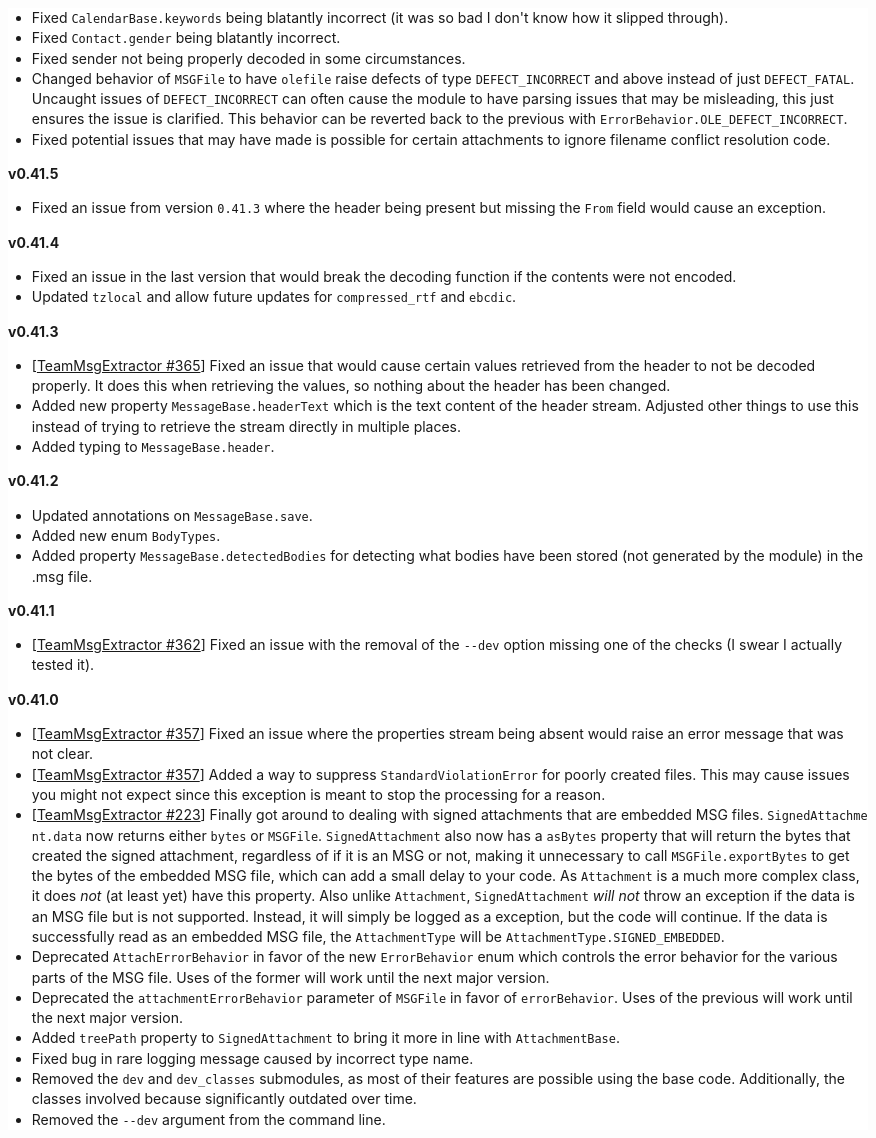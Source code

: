 * Fixed `CalendarBase.keywords` being blatantly incorrect (it was so bad I don't know how it slipped through).
* Fixed `Contact.gender` being blatantly incorrect.
* Fixed sender not being properly decoded in some circumstances.
* Changed behavior of `MSGFile` to have `olefile` raise defects of type `DEFECT_INCORRECT` and above instead of just `DEFECT_FATAL`. Uncaught issues of `DEFECT_INCORRECT` can often cause the module to have parsing issues that may be misleading, this just ensures the issue is clarified. This behavior can be reverted back to the previous with `ErrorBehavior.OLE_DEFECT_INCORRECT`.
* Fixed potential issues that may have made is possible for certain attachments to ignore filename conflict resolution code.

**v0.41.5**
* Fixed an issue from version `0.41.3` where the header being present but missing the `From` field would cause an exception.

**v0.41.4**
* Fixed an issue in the last version that would break the decoding function if the contents were not encoded.
* Updated `tzlocal` and allow future updates for `compressed_rtf` and `ebcdic`.

**v0.41.3**
* [[TeamMsgExtractor #365](https://github.com/TeamMsgExtractor/msg-extractor/issues/365)] Fixed an issue that would cause certain values retrieved from the header to not be decoded properly. It does this when retrieving the values, so nothing about the header has been changed.
* Added new property `MessageBase.headerText` which is the text content of the header stream. Adjusted other things to use this instead of trying to retrieve the stream directly in multiple places.
* Added typing to `MessageBase.header`.

**v0.41.2**
* Updated annotations on `MessageBase.save`.
* Added new enum `BodyTypes`.
* Added property `MessageBase.detectedBodies` for detecting what bodies have been stored (not generated by the module) in the .msg file.

**v0.41.1**
* [[TeamMsgExtractor #362](https://github.com/TeamMsgExtractor/msg-extractor/issues/362)] Fixed an issue with the removal of the `--dev` option missing one of the checks (I swear I actually tested it).

**v0.41.0**
* [[TeamMsgExtractor #357](https://github.com/TeamMsgExtractor/msg-extractor/issues/357)] Fixed an issue where the properties stream being absent would raise an error message that was not clear.
* [[TeamMsgExtractor #357](https://github.com/TeamMsgExtractor/msg-extractor/issues/357)] Added a way to suppress `StandardViolationError` for poorly created files. This may cause issues you might not expect since this exception is meant to stop the processing for a reason.
* [[TeamMsgExtractor #223](https://github.com/TeamMsgExtractor/msg-extractor/issues/223)] Finally got around to dealing with signed attachments that are embedded MSG files. `SignedAttachment.data` now returns either `bytes` or `MSGFile`. `SignedAttachment` also now has a `asBytes` property that will return the bytes that created the signed attachment, regardless of if it is an MSG or not, making it unnecessary to call `MSGFile.exportBytes` to get the bytes of the embedded MSG file, which can add a small delay to your code. As `Attachment` is a much more complex class, it does *not* (at least yet) have this property. Also unlike `Attachment`, `SignedAttachment` *will not* throw an exception if the data is an MSG file but is not supported. Instead, it will simply be logged as a exception, but the code will continue. If the data is successfully read as an embedded MSG file, the `AttachmentType` will be `AttachmentType.SIGNED_EMBEDDED`.
* Deprecated `AttachErrorBehavior` in favor of the new `ErrorBehavior` enum which controls the error behavior for the various parts of the MSG file. Uses of the former will work until the next major version.
* Deprecated the `attachmentErrorBehavior` parameter of `MSGFile` in favor of `errorBehavior`. Uses of the previous will work until the next major version.
* Added `treePath` property to `SignedAttachment` to bring it more in line with `AttachmentBase`.
* Fixed bug in rare logging message caused by incorrect type name.
* Removed the `dev` and `dev_classes` submodules, as most of their features are possible using the base code. Additionally, the classes involved because significantly outdated over time.
* Removed the `--dev` argument from the command line.